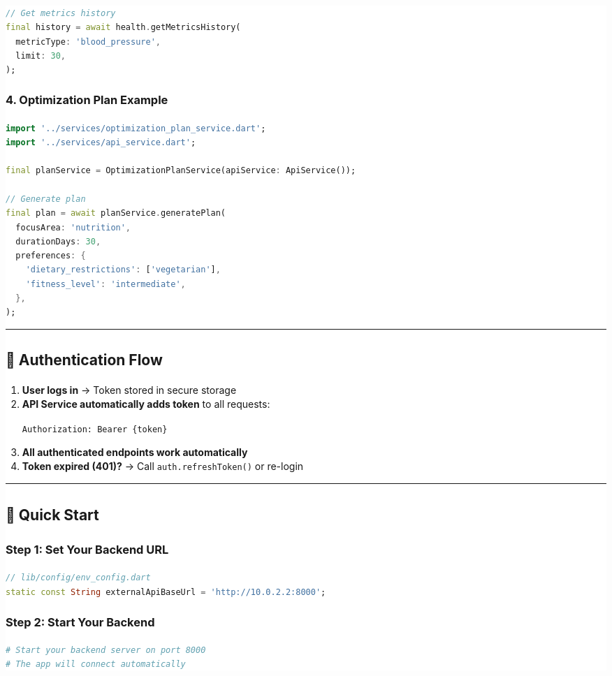 ```dart
// Get metrics history
final history = await health.getMetricsHistory(
  metricType: 'blood_pressure',
  limit: 30,
);
```

### 4. Optimization Plan Example

```dart
import '../services/optimization_plan_service.dart';
import '../services/api_service.dart';

final planService = OptimizationPlanService(apiService: ApiService());

// Generate plan
final plan = await planService.generatePlan(
  focusArea: 'nutrition',
  durationDays: 30,
  preferences: {
    'dietary_restrictions': ['vegetarian'],
    'fitness_level': 'intermediate',
  },
);
```

---

## 🔐 Authentication Flow

1. **User logs in** → Token stored in secure storage
2. **API Service automatically adds token** to all requests:
   ```
   Authorization: Bearer {token}
   ```
3. **All authenticated endpoints work automatically**
4. **Token expired (401)?** → Call `auth.refreshToken()` or re-login

---

## 🚀 Quick Start

### Step 1: Set Your Backend URL

```dart
// lib/config/env_config.dart
static const String externalApiBaseUrl = 'http://10.0.2.2:8000';
```

### Step 2: Start Your Backend

```bash
# Start your backend server on port 8000
# The app will connect automatically
```

